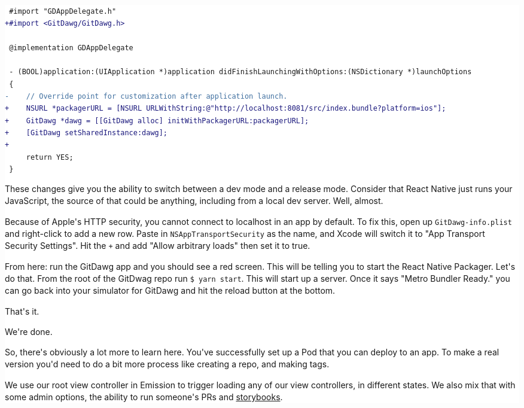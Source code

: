 ```diff
 #import "GDAppDelegate.h"
+#import <GitDawg/GitDawg.h>

 @implementation GDAppDelegate

 - (BOOL)application:(UIApplication *)application didFinishLaunchingWithOptions:(NSDictionary *)launchOptions
 {
-    // Override point for customization after application launch.
+    NSURL *packagerURL = [NSURL URLWithString:@"http://localhost:8081/src/index.bundle?platform=ios"];
+    GitDawg *dawg = [[GitDawg alloc] initWithPackagerURL:packagerURL];
+    [GitDawg setSharedInstance:dawg];
+
     return YES;
 }
```

These changes give you the ability to switch between a dev mode and a release mode. Consider that React Native just
runs your JavaScript, the source of that could be anything, including from a local dev server. Well, almost.

Because of Apple's HTTP security, you cannot connect to localhost in an app by default. To fix this, open up
`GitDawg-info.plist` and right-click to add a new row. Paste in `NSAppTransportSecurity` as the name, and Xcode will
switch it to "App Transport Security Settings". Hit the `+` and add "Allow arbitrary loads" then set it to true.

From here: run the GitDawg app and you should see a red screen. This will be telling you to start the React Native
Packager. Let's do that. From the root of the GitDwag repo run `$ yarn start`. This will start up a server. Once it
says "Metro Bundler Ready." you can go back into your simulator for GitDawg and hit the reload button at the bottom.

That's it.

We're done.

So, there's obviously a lot more to learn here. You've successfully set up a Pod that you can deploy to an app. To
make a real version you'd need to do a bit more process like creating a repo, and making tags.

We use our root view controller in Emission to trigger loading any of our view controllers, in different states. We
also mix that with some admin options, the ability to run someone's PRs and [storybooks](https://storybook.js.org).


[draw_tick]: http://2.bp.blogspot.com/_PekcT72-PGE/SK3PTKwW_eI/AAAAAAAAAGY/ALg_ApHyzR8/s1600-h/1219140692800.jpg
[githawk]: https://github.com/GitHawkApp/GitHawk
[yarn]: https://github.com/yarnpkg/yarn/
[npm]: https://www.npmjs.com/
[cpfrn]: https://github.com/orta/cocoapods-fix-react-native#readme
[emission-y]: /blog/2016/08/24/On-Emission/
[githawk]: https://github.com/GitHawkApp/GitHawk/
[areh]: https://github.com/artsy/emission/blob/master/Pod/Classes/Core/AREmission.h
[arem]: https://github.com/artsy/emission/blob/master/Pod/Classes/Core/AREmission.m
[emission]: https://github.com/artsy/emission
[eigen]: https://github.com/artsy/eigen